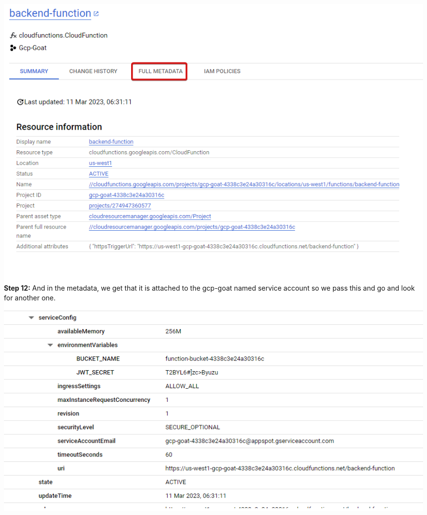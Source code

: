![23](images/defending-privilege-escalations-1/43.png)

**Step 12:** And in the metadata, we get that it is attached to the gcp-goat named service account so we pass this and go and look for another one.

![24](images/defending-privilege-escalations-1/44.png)
